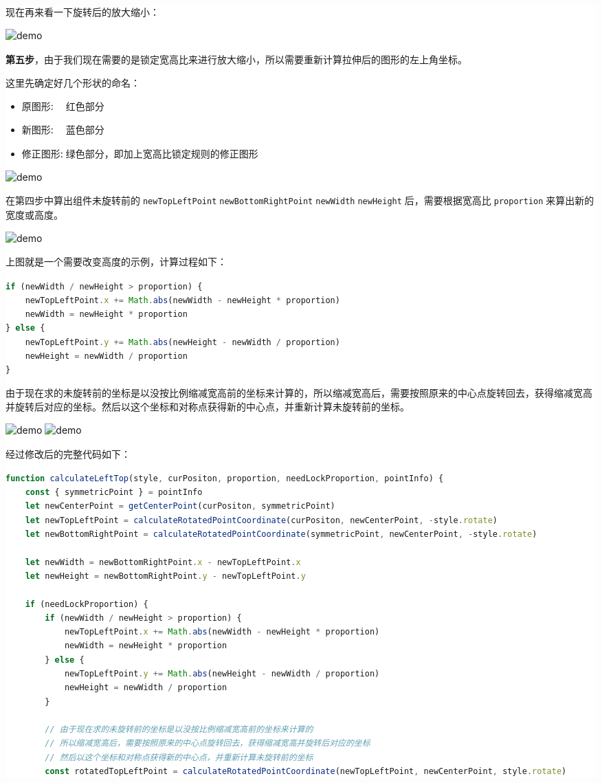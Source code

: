 现在再来看一下旋转后的放大缩小：

<img :src="$withBase('/assets/performance/base/e2180e27188b4dfcbe97500faf330dd6_tplv-k3u1fbpfcp-watermark(1).awebp')" alt="demo" />

**第五步**，由于我们现在需要的是锁定宽高比来进行放大缩小，所以需要重新计算拉伸后的图形的左上角坐标。

这里先确定好几个形状的命名：

* 原图形: 　红色部分

* 新图形: 　蓝色部分

* 修正图形: 绿色部分，即加上宽高比锁定规则的修正图形

<img :src="$withBase('/assets/performance/base/a7719e5339494723bcdd00663895acc7_tplv-k3u1fbpfcp-watermark(1).awebp')" alt="demo" />

在第四步中算出组件未旋转前的 `newTopLeftPoint` `newBottomRightPoint` `newWidth` `newHeight` 后，需要根据宽高比 `proportion` 来算出新的宽度或高度。

<img :src="$withBase('/assets/performance/base/141d080347e8408d8272141738a8a7e4_tplv-k3u1fbpfcp-watermark.awebp')" alt="demo" />

上图就是一个需要改变高度的示例，计算过程如下：

```js
if (newWidth / newHeight > proportion) {
    newTopLeftPoint.x += Math.abs(newWidth - newHeight * proportion)
    newWidth = newHeight * proportion
} else {
    newTopLeftPoint.y += Math.abs(newHeight - newWidth / proportion)
    newHeight = newWidth / proportion
}
```

由于现在求的未旋转前的坐标是以没按比例缩减宽高前的坐标来计算的，所以缩减宽高后，需要按照原来的中心点旋转回去，获得缩减宽高并旋转后对应的坐标。然后以这个坐标和对称点获得新的中心点，并重新计算未旋转前的坐标。

<img :src="$withBase('/assets/performance/base/c1a42618920b44eb8ee7da1f5194c0f2_tplv-k3u1fbpfcp-watermark.awebp')" alt="demo" />

<img :src="$withBase('/assets/performance/base/6a818d694b3941f3bd847d65570b2782_tplv-k3u1fbpfcp-watermark.awebp')" alt="demo" />

经过修改后的完整代码如下：

```js
function calculateLeftTop(style, curPositon, proportion, needLockProportion, pointInfo) {
    const { symmetricPoint } = pointInfo
    let newCenterPoint = getCenterPoint(curPositon, symmetricPoint)
    let newTopLeftPoint = calculateRotatedPointCoordinate(curPositon, newCenterPoint, -style.rotate)
    let newBottomRightPoint = calculateRotatedPointCoordinate(symmetricPoint, newCenterPoint, -style.rotate)
  
    let newWidth = newBottomRightPoint.x - newTopLeftPoint.x
    let newHeight = newBottomRightPoint.y - newTopLeftPoint.y

    if (needLockProportion) {
        if (newWidth / newHeight > proportion) {
            newTopLeftPoint.x += Math.abs(newWidth - newHeight * proportion)
            newWidth = newHeight * proportion
        } else {
            newTopLeftPoint.y += Math.abs(newHeight - newWidth / proportion)
            newHeight = newWidth / proportion
        }

        // 由于现在求的未旋转前的坐标是以没按比例缩减宽高前的坐标来计算的
        // 所以缩减宽高后，需要按照原来的中心点旋转回去，获得缩减宽高并旋转后对应的坐标
        // 然后以这个坐标和对称点获得新的中心点，并重新计算未旋转前的坐标
        const rotatedTopLeftPoint = calculateRotatedPointCoordinate(newTopLeftPoint, newCenterPoint, style.rotate)
```